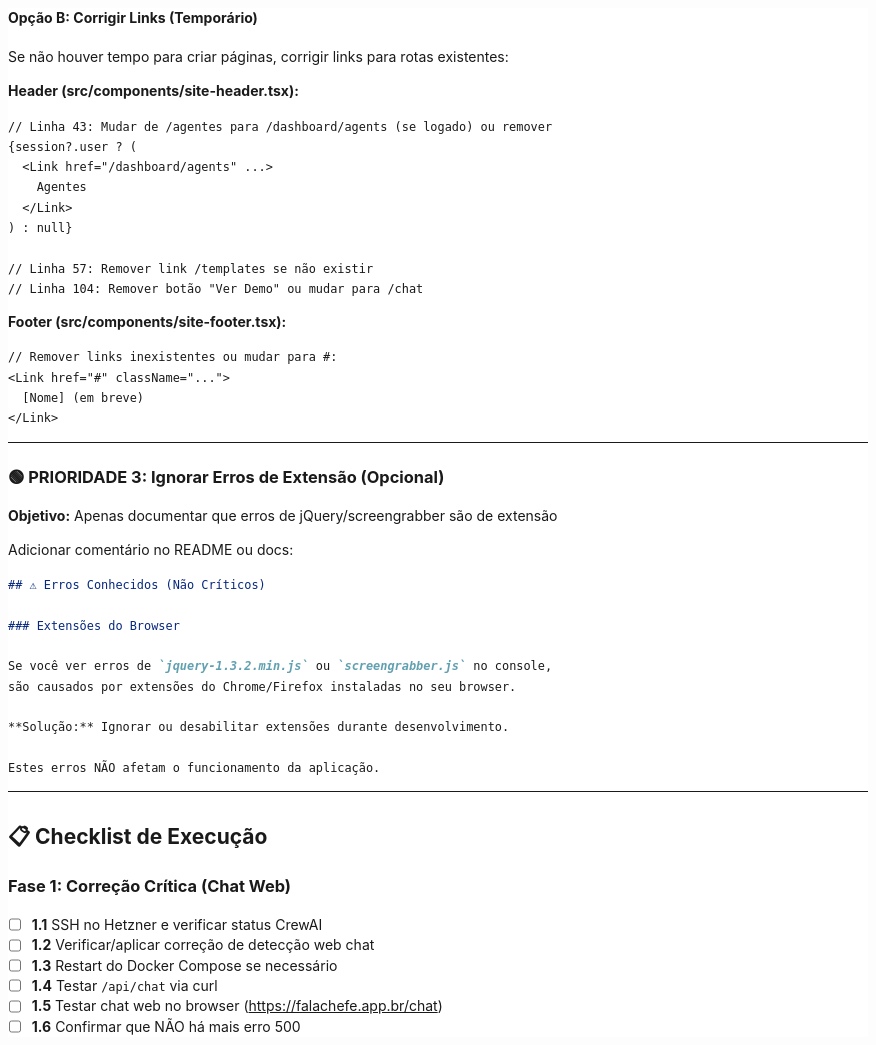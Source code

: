 
#### Opção B: Corrigir Links (Temporário)

Se não houver tempo para criar páginas, corrigir links para rotas existentes:

**Header (src/components/site-header.tsx):**
```tsx
// Linha 43: Mudar de /agentes para /dashboard/agents (se logado) ou remover
{session?.user ? (
  <Link href="/dashboard/agents" ...>
    Agentes
  </Link>
) : null}

// Linha 57: Remover link /templates se não existir
// Linha 104: Remover botão "Ver Demo" ou mudar para /chat
```

**Footer (src/components/site-footer.tsx):**
```tsx
// Remover links inexistentes ou mudar para #:
<Link href="#" className="...">
  [Nome] (em breve)
</Link>
```

---

### 🟢 PRIORIDADE 3: Ignorar Erros de Extensão (Opcional)

**Objetivo:** Apenas documentar que erros de jQuery/screengrabber são de extensão

Adicionar comentário no README ou docs:

```markdown
## ⚠️ Erros Conhecidos (Não Críticos)

### Extensões do Browser

Se você ver erros de `jquery-1.3.2.min.js` ou `screengrabber.js` no console,
são causados por extensões do Chrome/Firefox instaladas no seu browser.

**Solução:** Ignorar ou desabilitar extensões durante desenvolvimento.

Estes erros NÃO afetam o funcionamento da aplicação.
```

---

## 📋 Checklist de Execução

### Fase 1: Correção Crítica (Chat Web)

- [ ] **1.1** SSH no Hetzner e verificar status CrewAI
- [ ] **1.2** Verificar/aplicar correção de detecção web chat
- [ ] **1.3** Restart do Docker Compose se necessário
- [ ] **1.4** Testar `/api/chat` via curl
- [ ] **1.5** Testar chat web no browser (https://falachefe.app.br/chat)
- [ ] **1.6** Confirmar que NÃO há mais erro 500
